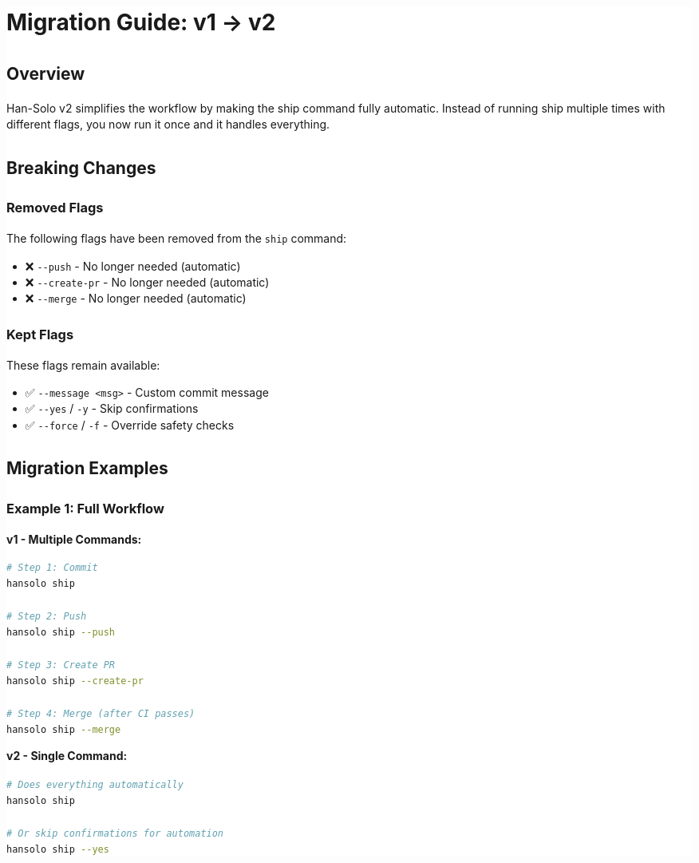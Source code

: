 # Migration Guide: v1 → v2

## Overview

Han-Solo v2 simplifies the workflow by making the ship command fully automatic. Instead of running ship multiple times with different flags, you now run it once and it handles everything.

## Breaking Changes

### Removed Flags

The following flags have been removed from the `ship` command:

- ❌ `--push` - No longer needed (automatic)
- ❌ `--create-pr` - No longer needed (automatic)
- ❌ `--merge` - No longer needed (automatic)

### Kept Flags

These flags remain available:

- ✅ `--message <msg>` - Custom commit message
- ✅ `--yes` / `-y` - Skip confirmations
- ✅ `--force` / `-f` - Override safety checks

## Migration Examples

### Example 1: Full Workflow

**v1 - Multiple Commands:**
```bash
# Step 1: Commit
hansolo ship

# Step 2: Push
hansolo ship --push

# Step 3: Create PR
hansolo ship --create-pr

# Step 4: Merge (after CI passes)
hansolo ship --merge
```

**v2 - Single Command:**
```bash
# Does everything automatically
hansolo ship

# Or skip confirmations for automation
hansolo ship --yes
```
